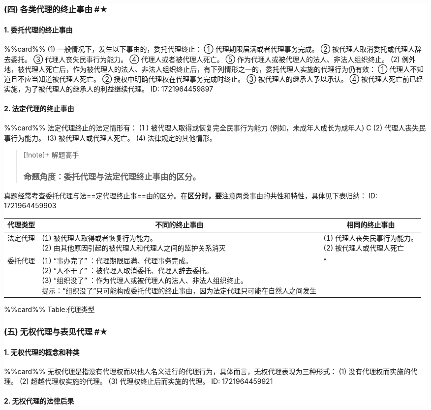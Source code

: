 ### (四) 各类代理的终止事由 #★

#### 1. 委托代理的终止事由
%%card%%
(1) 一般情况下，发生以下事由的，委托代理终止：
① 代理期限届满或者代理事务完成。
② 被代理人取消委托或代理人辞去委托。
③ 代理人丧失民事行为能力。
④ 代理人或者被代理人死亡。
⑤ 作为代理人或被代理人的法人、非法人组织终止。
(2) 例外地，被代理人死亡后，作为被代理人的法人、非法人组织终止后，有下列情形之一的，委托代理人实施的代理行为仍有效：
① 代理人不知道且不应当知道被代理人死亡。
② 授权中明确代理权在代理事务完成时终止。
③ 被代理人的继承人予以承认。
④ 被代理人死亡前已经实施，为了被代理人的继承人的利益继续代理。
ID: 1721964459897


#### 2. 法定代理的终止事由
%%card%%
法定代理终止的法定情形有：
(1 ) 被代理人取得或恢复完全民事行为能力 (例如，未成年人成长为成年人) C
(2) 代理人丧失民事行为能力。
(3) 被代理人或代理人死亡。
(4) 法律规定的其他情形。
>[!note]+ 解题高手
>###  命题角度：委托代理与法定代理终止事由的区分。
真题经常考查委托代理与法==定代理终止事==由的区分。在**区分时，要**注意两类事由的共性和特性，具体见下表归纳：
ID: 1721964459903



| 代理类型 | 不同的终止事由                                                                                                                                        | 相同的终止事由                            |
| ---- | ---------------------------------------------------------------------------------------------------------------------------------------------- | ---------------------------------- |
| 法定代理 | (1) 被代理人取得或者恢复行为能力。<br>(2) 由其他原因引起的被代理人和代理人之间的监护关系消灭                                                                                           | (1) 代理人丧失民事行为能力。<br>(2) 被代理人或代理人死亡 |
| 委托代理 | (1) “事办完了” ：代理期限届满、代理事务完成。<br>(2) “人不干了” ：被代理人取消委托、代理人辞去委托。<br>(3) “组织没了” ：作为代理人或被代理人的法人、非法人组织终止。<br>提示：“组织没了”只可能构成委托代理的终止事由，因为法定代理只可能在自然人之间发生 | ^                                  |
%%card%%
Table:代理类型

### (五) 无权代理与表见代理  #★

#### 1. 无权代理的概念和种类
%%card%%
无权代理是指没有代理权而以他人名义进行的代理行为，具体而言，无权代理表现为三种形式：
(1) 没有代理权而实施的代理。
(2) 超越代理权实施的代理。
(3) 代理权终止后而实施的代理。
ID: 1721964459921


#### 2. 无权代理的法律后果
